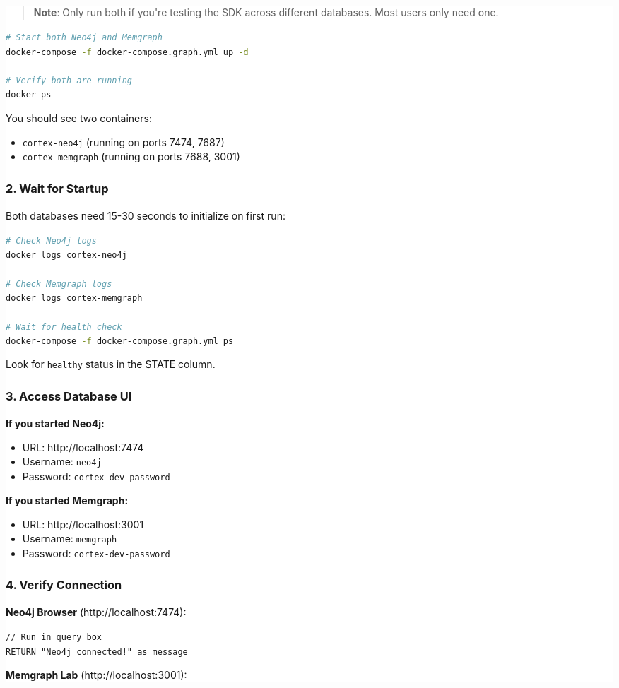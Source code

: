> **Note**: Only run both if you're testing the SDK across different databases. Most users only need one.

```bash
# Start both Neo4j and Memgraph
docker-compose -f docker-compose.graph.yml up -d

# Verify both are running
docker ps
```

You should see two containers:

- `cortex-neo4j` (running on ports 7474, 7687)
- `cortex-memgraph` (running on ports 7688, 3001)

### 2. Wait for Startup

Both databases need 15-30 seconds to initialize on first run:

```bash
# Check Neo4j logs
docker logs cortex-neo4j

# Check Memgraph logs
docker logs cortex-memgraph

# Wait for health check
docker-compose -f docker-compose.graph.yml ps
```

Look for `healthy` status in the STATE column.

### 3. Access Database UI

**If you started Neo4j:**

- URL: http://localhost:7474
- Username: `neo4j`
- Password: `cortex-dev-password`

**If you started Memgraph:**

- URL: http://localhost:3001
- Username: `memgraph`
- Password: `cortex-dev-password`

### 4. Verify Connection

**Neo4j Browser** (http://localhost:7474):

```cypher
// Run in query box
RETURN "Neo4j connected!" as message
```

**Memgraph Lab** (http://localhost:3001):

